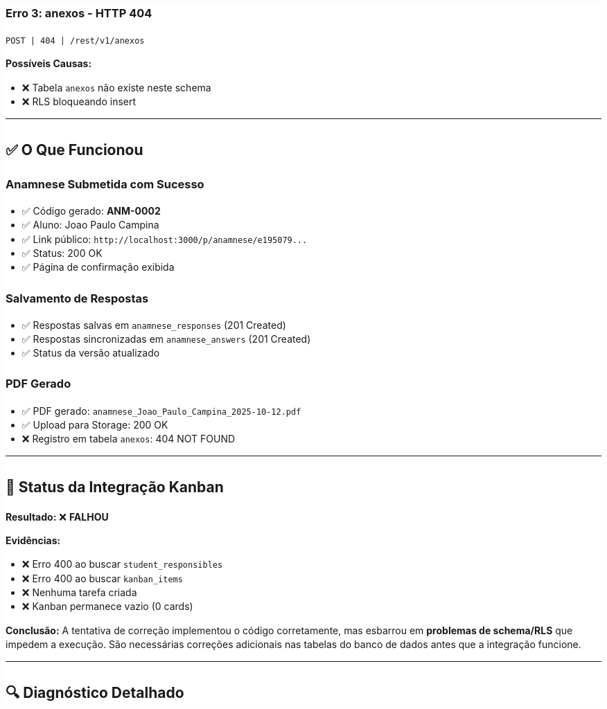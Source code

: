 
### Erro 3: anexos - HTTP 404
```
POST | 404 | /rest/v1/anexos
```

**Possíveis Causas:**
- ❌ Tabela `anexos` não existe neste schema
- ❌ RLS bloqueando insert

---

## ✅ O Que Funcionou

### Anamnese Submetida com Sucesso
- ✅ Código gerado: **ANM-0002**
- ✅ Aluno: Joao Paulo Campina
- ✅ Link público: `http://localhost:3000/p/anamnese/e195079...`
- ✅ Status: 200 OK
- ✅ Página de confirmação exibida

### Salvamento de Respostas
- ✅ Respostas salvas em `anamnese_responses` (201 Created)
- ✅ Respostas sincronizadas em `anamnese_answers` (201 Created)
- ✅ Status da versão atualizado

### PDF Gerado
- ✅ PDF gerado: `anamnese_Joao_Paulo_Campina_2025-10-12.pdf`
- ✅ Upload para Storage: 200 OK
- ❌ Registro em tabela `anexos`: 404 NOT FOUND

---

## 🚨 Status da Integração Kanban

**Resultado:** ❌ **FALHOU**

**Evidências:**
- ❌ Erro 400 ao buscar `student_responsibles`
- ❌ Erro 400 ao buscar `kanban_items`
- ❌ Nenhuma tarefa criada
- ❌ Kanban permanece vazio (0 cards)

**Conclusão:**
A tentativa de correção implementou o código corretamente, mas esbarrou em **problemas de schema/RLS** que impedem a execução. São necessárias correções adicionais nas tabelas do banco de dados antes que a integração funcione.

---

## 🔍 Diagnóstico Detalhado
